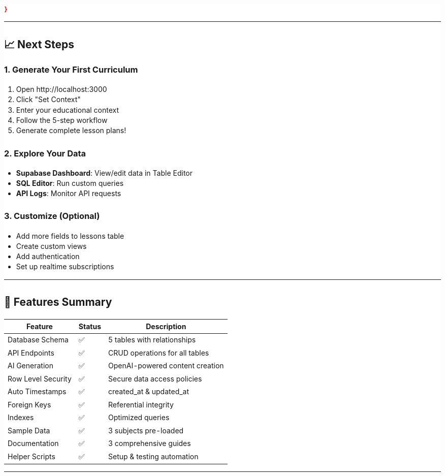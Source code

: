 ```bash
}
```

---

## 📈 Next Steps

### 1. Generate Your First Curriculum
1. Open http://localhost:3000
2. Click "Set Context"
3. Enter your educational context
4. Follow the 5-step workflow
5. Generate complete lesson plans!

### 2. Explore Your Data
- **Supabase Dashboard**: View/edit data in Table Editor
- **SQL Editor**: Run custom queries
- **API Logs**: Monitor API requests

### 3. Customize (Optional)
- Add more fields to lessons table
- Create custom views
- Add authentication
- Set up realtime subscriptions

---

## 🎯 Features Summary

| Feature | Status | Description |
|---------|--------|-------------|
| Database Schema | ✅ | 5 tables with relationships |
| API Endpoints | ✅ | CRUD operations for all tables |
| AI Generation | ✅ | OpenAI-powered content creation |
| Row Level Security | ✅ | Secure data access policies |
| Auto Timestamps | ✅ | created_at & updated_at |
| Foreign Keys | ✅ | Referential integrity |
| Indexes | ✅ | Optimized queries |
| Sample Data | ✅ | 3 subjects pre-loaded |
| Documentation | ✅ | 3 comprehensive guides |
| Helper Scripts | ✅ | Setup & testing automation |

---
